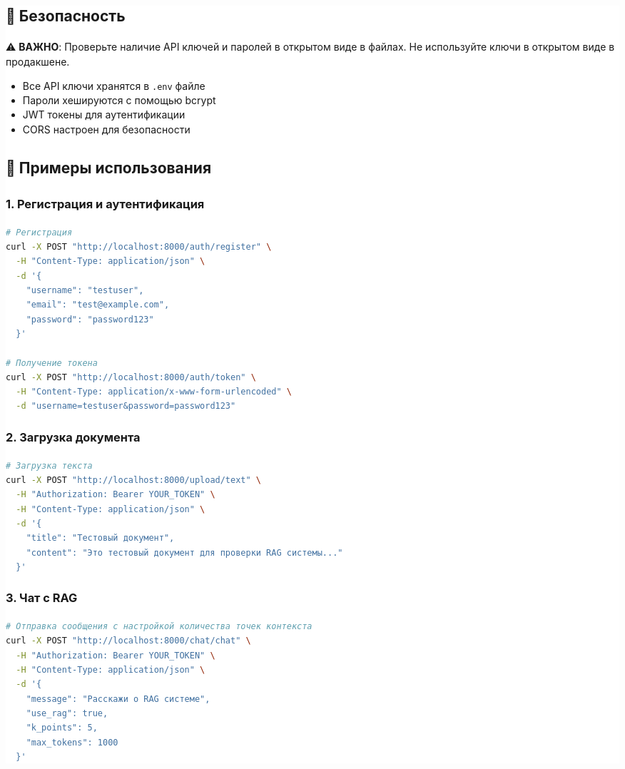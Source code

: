 ## 🔐 Безопасность

⚠️ **ВАЖНО**: Проверьте наличие API ключей и паролей в открытом виде в файлах. Не используйте ключи в открытом виде в продакшене.

- Все API ключи хранятся в `.env` файле
- Пароли хешируются с помощью bcrypt
- JWT токены для аутентификации
- CORS настроен для безопасности

## 📖 Примеры использования

### 1. Регистрация и аутентификация

```bash
# Регистрация
curl -X POST "http://localhost:8000/auth/register" \
  -H "Content-Type: application/json" \
  -d '{
    "username": "testuser",
    "email": "test@example.com",
    "password": "password123"
  }'

# Получение токена
curl -X POST "http://localhost:8000/auth/token" \
  -H "Content-Type: application/x-www-form-urlencoded" \
  -d "username=testuser&password=password123"
```

### 2. Загрузка документа

```bash
# Загрузка текста
curl -X POST "http://localhost:8000/upload/text" \
  -H "Authorization: Bearer YOUR_TOKEN" \
  -H "Content-Type: application/json" \
  -d '{
    "title": "Тестовый документ",
    "content": "Это тестовый документ для проверки RAG системы..."
  }'
```

### 3. Чат с RAG

```bash
# Отправка сообщения с настройкой количества точек контекста
curl -X POST "http://localhost:8000/chat/chat" \
  -H "Authorization: Bearer YOUR_TOKEN" \
  -H "Content-Type: application/json" \
  -d '{
    "message": "Расскажи о RAG системе",
    "use_rag": true,
    "k_points": 5,
    "max_tokens": 1000
  }'
```
